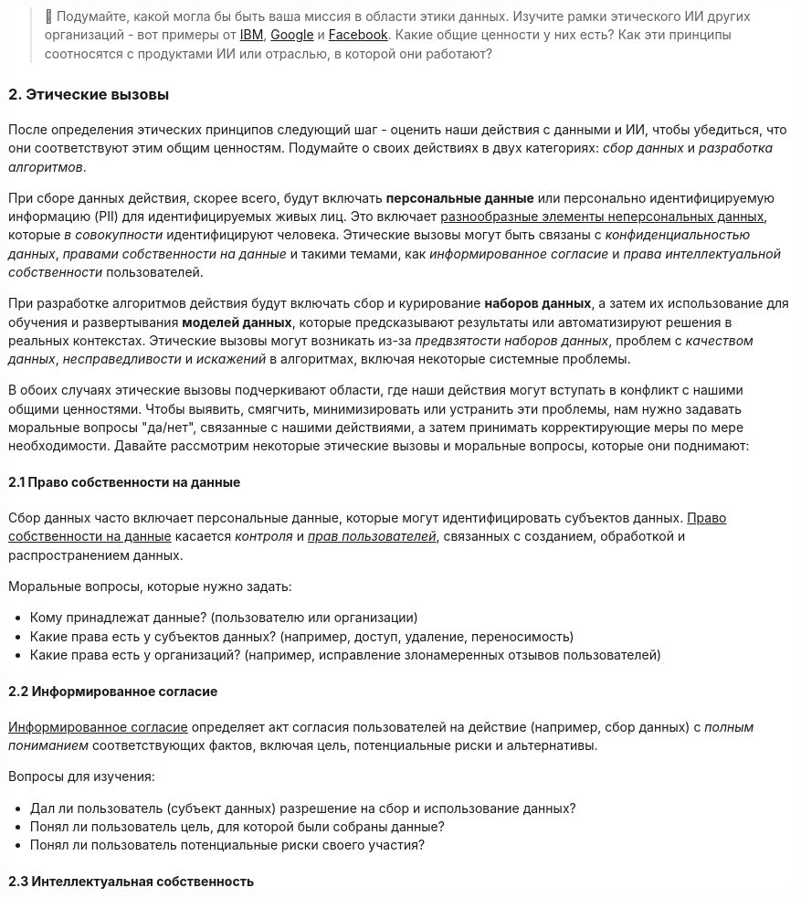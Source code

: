 > 🚨 Подумайте, какой могла бы быть ваша миссия в области этики данных. Изучите рамки этического ИИ других организаций - вот примеры от [IBM](https://www.ibm.com/cloud/learn/ai-ethics), [Google](https://ai.google/principles) и [Facebook](https://ai.facebook.com/blog/facebooks-five-pillars-of-responsible-ai/). Какие общие ценности у них есть? Как эти принципы соотносятся с продуктами ИИ или отраслью, в которой они работают?

### 2. Этические вызовы

После определения этических принципов следующий шаг - оценить наши действия с данными и ИИ, чтобы убедиться, что они соответствуют этим общим ценностям. Подумайте о своих действиях в двух категориях: _сбор данных_ и _разработка алгоритмов_.

При сборе данных действия, скорее всего, будут включать **персональные данные** или персонально идентифицируемую информацию (PII) для идентифицируемых живых лиц. Это включает [разнообразные элементы неперсональных данных](https://ec.europa.eu/info/law/law-topic/data-protection/reform/what-personal-data_en), которые _в совокупности_ идентифицируют человека. Этические вызовы могут быть связаны с _конфиденциальностью данных_, _правами собственности на данные_ и такими темами, как _информированное согласие_ и _права интеллектуальной собственности_ пользователей.

При разработке алгоритмов действия будут включать сбор и курирование **наборов данных**, а затем их использование для обучения и развертывания **моделей данных**, которые предсказывают результаты или автоматизируют решения в реальных контекстах. Этические вызовы могут возникать из-за _предвзятости наборов данных_, проблем с _качеством данных_, _несправедливости_ и _искажений_ в алгоритмах, включая некоторые системные проблемы.

В обоих случаях этические вызовы подчеркивают области, где наши действия могут вступать в конфликт с нашими общими ценностями. Чтобы выявить, смягчить, минимизировать или устранить эти проблемы, нам нужно задавать моральные вопросы "да/нет", связанные с нашими действиями, а затем принимать корректирующие меры по мере необходимости. Давайте рассмотрим некоторые этические вызовы и моральные вопросы, которые они поднимают:

#### 2.1 Право собственности на данные

Сбор данных часто включает персональные данные, которые могут идентифицировать субъектов данных. [Право собственности на данные](https://permission.io/blog/data-ownership) касается _контроля_ и [_прав пользователей_](https://permission.io/blog/data-ownership), связанных с созданием, обработкой и распространением данных.

Моральные вопросы, которые нужно задать:
 * Кому принадлежат данные? (пользователю или организации)
 * Какие права есть у субъектов данных? (например, доступ, удаление, переносимость)
 * Какие права есть у организаций? (например, исправление злонамеренных отзывов пользователей)

#### 2.2 Информированное согласие

[Информированное согласие](https://legaldictionary.net/informed-consent/) определяет акт согласия пользователей на действие (например, сбор данных) с _полным пониманием_ соответствующих фактов, включая цель, потенциальные риски и альтернативы.

Вопросы для изучения:
 * Дал ли пользователь (субъект данных) разрешение на сбор и использование данных?
 * Понял ли пользователь цель, для которой были собраны данные?
 * Понял ли пользователь потенциальные риски своего участия?

#### 2.3 Интеллектуальная собственность
